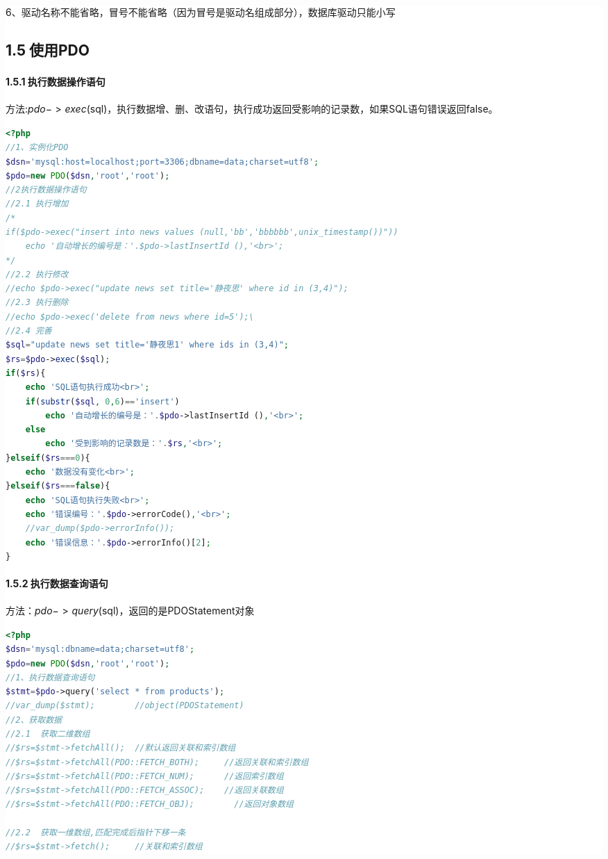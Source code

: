 6、驱动名称不能省略，冒号不能省略（因为冒号是驱动名组成部分），数据库驱动只能小写



## 1.5  使用PDO

#### 1.5.1  执行数据操作语句

方法:$pdo->exec($sql)，执行数据增、删、改语句，执行成功返回受影响的记录数，如果SQL语句错误返回false。

```php
<?php
//1、实例化PDO
$dsn='mysql:host=localhost;port=3306;dbname=data;charset=utf8';
$pdo=new PDO($dsn,'root','root');
//2执行数据操作语句
//2.1 执行增加
/*
if($pdo->exec("insert into news values (null,'bb','bbbbbb',unix_timestamp())"))
    echo '自动增长的编号是：'.$pdo->lastInsertId (),'<br>';
*/
//2.2 执行修改
//echo $pdo->exec("update news set title='静夜思' where id in (3,4)");
//2.3 执行删除
//echo $pdo->exec('delete from news where id=5');\
//2.4 完善
$sql="update news set title='静夜思1' where ids in (3,4)";
$rs=$pdo->exec($sql);
if($rs){
    echo 'SQL语句执行成功<br>';
    if(substr($sql, 0,6)=='insert')
        echo '自动增长的编号是：'.$pdo->lastInsertId (),'<br>';
    else
        echo '受到影响的记录数是：'.$rs,'<br>';
}elseif($rs===0){
    echo '数据没有变化<br>';
}elseif($rs===false){
    echo 'SQL语句执行失败<br>';
    echo '错误编号：'.$pdo->errorCode(),'<br>';
    //var_dump($pdo->errorInfo());
    echo '错误信息：'.$pdo->errorInfo()[2];
}
```



#### 1.5.2  执行数据查询语句

方法：$pdo->query($sql)，返回的是PDOStatement对象

```php
<?php
$dsn='mysql:dbname=data;charset=utf8';
$pdo=new PDO($dsn,'root','root');
//1、执行数据查询语句
$stmt=$pdo->query('select * from products');
//var_dump($stmt);        //object(PDOStatement)
//2、获取数据
//2.1  获取二维数组
//$rs=$stmt->fetchAll();  //默认返回关联和索引数组
//$rs=$stmt->fetchAll(PDO::FETCH_BOTH);     //返回关联和索引数组
//$rs=$stmt->fetchAll(PDO::FETCH_NUM);      //返回索引数组
//$rs=$stmt->fetchAll(PDO::FETCH_ASSOC);    //返回关联数组
//$rs=$stmt->fetchAll(PDO::FETCH_OBJ);        //返回对象数组

//2.2  获取一维数组,匹配完成后指针下移一条
//$rs=$stmt->fetch();     //关联和索引数组
```